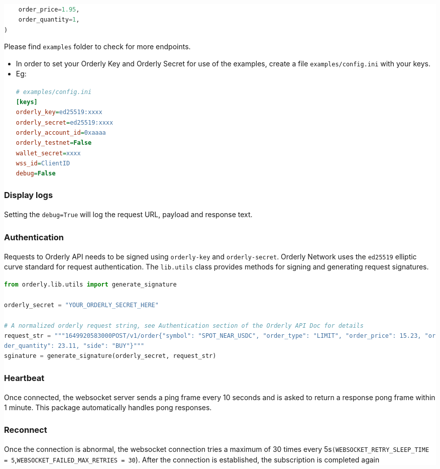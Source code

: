 ```python
    order_price=1.95,
    order_quantity=1,
)
```
Please find `examples` folder to check for more endpoints.
- In order to set your Orderly Key and Orderly Secret for use of the examples, create a file `examples/config.ini` with your keys.
- Eg:
    ```ini
    # examples/config.ini
    [keys]
    orderly_key=ed25519:xxxx
    orderly_secret=ed25519:xxxx
    orderly_account_id=0xaaaa
    orderly_testnet=False
    wallet_secret=xxxx
    wss_id=ClientID
    debug=False
    ```
### Display logs

Setting the `debug=True` will log the request URL, payload and response text.

### Authentication

Requests to Orderly API needs to be signed using `orderly-key` and `orderly-secret`. 
Orderly Network uses the `ed25519` elliptic curve standard for request authentication. The `lib.utils` class provides methods for signing and generating request signatures.

```python
from orderly.lib.utils import generate_signature

orderly_secret = "YOUR_ORDERLY_SECRET_HERE"

# A normalized orderly request string, see Authentication section of the Orderly API Doc for details
request_str = """1649920583000POST/v1/order{"symbol": "SPOT_NEAR_USDC", "order_type": "LIMIT", "order_price": 15.23, "order_quantity": 23.11, "side": "BUY"}"""
sginature = generate_signature(orderly_secret, request_str)
```

###  Heartbeat

Once connected, the websocket server sends a ping frame every 10 seconds and is asked to return a response pong frame within 1 minute. This package automatically handles pong responses.

### Reconnect

Once the connection is abnormal, the websocket connection tries a maximum of 30 times every 5s`(WEBSOCKET_RETRY_SLEEP_TIME = 5`,`WEBSOCKET_FAILED_MAX_RETRIES = 30`). After the connection is established, the subscription is completed again
